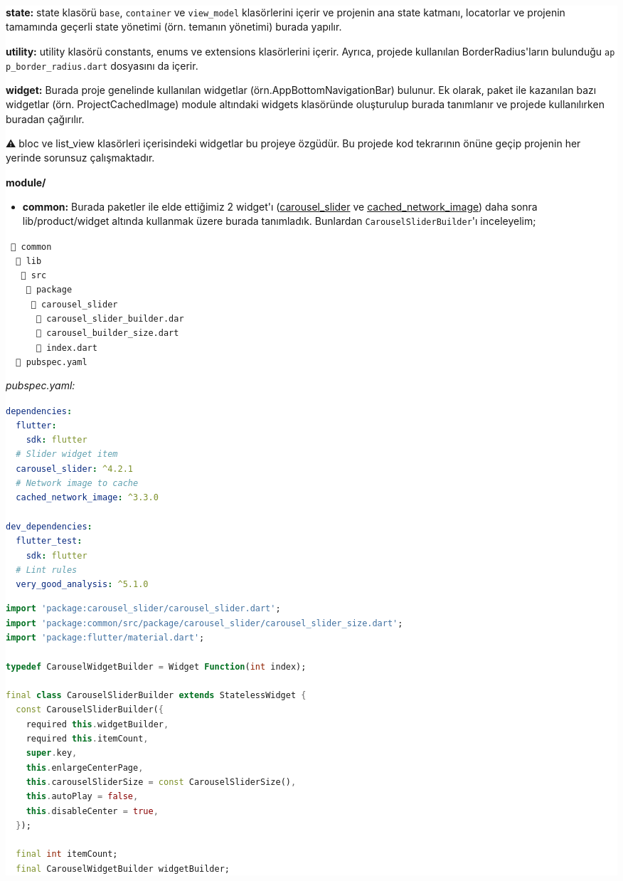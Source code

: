 **state:** state klasörü `base`, `container` ve `view_model` klasörlerini içerir ve projenin ana state katmanı, locatorlar ve projenin tamamında geçerli state yönetimi (örn. temanın yönetimi) burada yapılır.

**utility:** utility klasörü constants, enums ve extensions klasörlerini içerir. Ayrıca, projede kullanılan BorderRadius'ların bulunduğu `app_border_radius.dart` dosyasını da içerir.

**widget:** Burada proje genelinde kullanılan widgetlar (örn.AppBottomNavigationBar) bulunur. Ek olarak, paket ile kazanılan bazı widgetlar (örn. ProjectCachedImage) module altındaki widgets klasöründe oluşturulup burada tanımlanır ve projede kullanılırken buradan çağırılır.

:warning: bloc ve list_view klasörleri içerisindeki widgetlar bu projeye özgüdür. Bu projede kod tekrarının önüne geçip projenin her yerinde sorunsuz çalışmaktadır.

**module/**
* **common:** Burada paketler ile elde ettiğimiz 2 widget'ı ([carousel_slider](https://pub.dev/packages/carousel_slider) ve [cached_network_image](https://pub.dev/packages/cached_network_image)) daha sonra lib/product/widget altında kullanmak üzere burada tanımladık. Bunlardan `CarouselSliderBuilder`'ı inceleyelim;
```
 📂 common
  📂 lib
   📂 src
    📂 package
     📂 carousel_slider
      📄 carousel_slider_builder.dar
      📄 carousel_builder_size.dart
      📄 index.dart
  📄 pubspec.yaml      
```
*pubspec.yaml:*
```yaml
dependencies:
  flutter:
    sdk: flutter
  # Slider widget item
  carousel_slider: ^4.2.1  
  # Network image to cache
  cached_network_image: ^3.3.0

dev_dependencies:
  flutter_test:
    sdk: flutter
  # Lint rules  
  very_good_analysis: ^5.1.0
```

```dart
import 'package:carousel_slider/carousel_slider.dart';
import 'package:common/src/package/carousel_slider/carousel_slider_size.dart';
import 'package:flutter/material.dart';

typedef CarouselWidgetBuilder = Widget Function(int index);

final class CarouselSliderBuilder extends StatelessWidget {
  const CarouselSliderBuilder({
    required this.widgetBuilder,
    required this.itemCount,
    super.key,
    this.enlargeCenterPage,
    this.carouselSliderSize = const CarouselSliderSize(),
    this.autoPlay = false,
    this.disableCenter = true,
  });

  final int itemCount;
  final CarouselWidgetBuilder widgetBuilder;
```